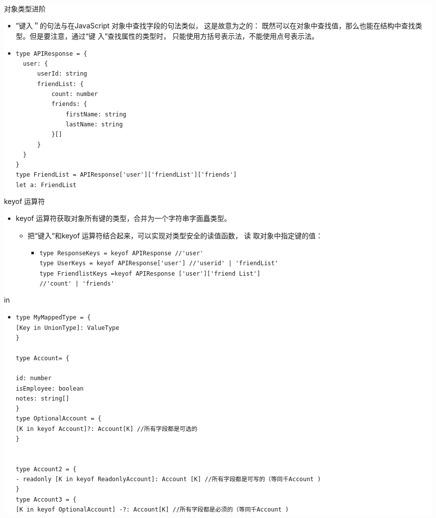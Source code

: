 

对象类型进阶

+ ”键入＂的句法与在JavaScript 对象中查找字段的句法类似， 这是故意为之的：
  既然可以在对象中查找值，那么也能在结构中查找类型。但是要注意，通过“键
  入“查找属性的类型时， 只能使用方括号表示法，不能使用点号表示法。

+ ```tsx
  type APIResponse = {
  	user: {
  		userId: string
  		friendList: {
  			count: number
  			friends: {
  				firstName: string
  				lastName: string
  			}[]
  		}
  	}
  }
  type FriendList = APIResponse['user']['friendList']['friends']
  let a: FriendList
  ```



keyof 运算符

+ keyof 运算符获取对象所有键的类型，合并为一个字符串字面矗类型。

  + 把“键入“和keyof 运算符结合起来，可以实现对类型安全的读值函数， 读
    取对象中指定键的值：

    + ```tsx
      type ResponseKeys = keyof APIResponse //'user'
      type UserKeys = keyof APIResponse['user'] //'userid' | 'friendList'
      type FriendlistKeys =keyof APIResponse ['user']['friend List'] 
      //'count' | 'friends'
      ```



in

+ ```tsx
  type MyMappedType = {
  [Key in UnionType]: ValueType
  }
  
  type Account= {
  
  id: number
  isEmployee: boolean
  notes: string[]
  }
  type OptionalAccount = {
  [K in keyof Account]?: Account[K] //所有字段都是可选的
  }
  
  
  type Account2 = {
  - readonly [K in keyof ReadonlyAccount]: Account [K] //所有字段都是可写的（等同千Account )
  }
  type Account3 = {
  [K in keyof OptionalAccount] -?: Account[K] //所有字段都是必须的（等同千Account )
  ```